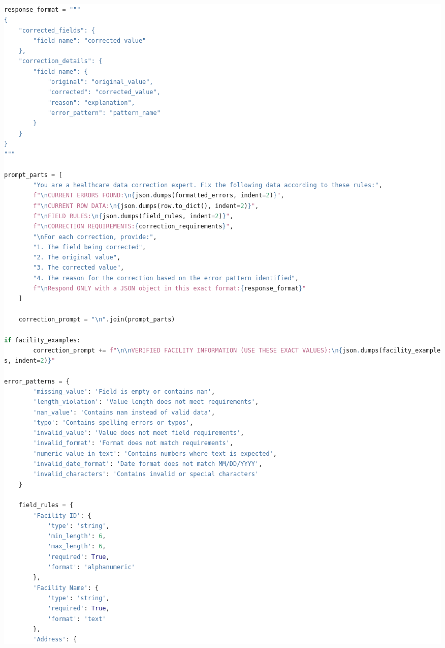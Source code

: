 ```python
response_format = """
{
    "corrected_fields": {
        "field_name": "corrected_value"
    },
    "correction_details": {
        "field_name": {
            "original": "original_value",
            "corrected": "corrected_value",
            "reason": "explanation",
            "error_pattern": "pattern_name"
        }
    }
}
"""

prompt_parts = [
        "You are a healthcare data correction expert. Fix the following data according to these rules:",
        f"\nCURRENT ERRORS FOUND:\n{json.dumps(formatted_errors, indent=2)}",
        f"\nCURRENT ROW DATA:\n{json.dumps(row.to_dict(), indent=2)}",
        f"\nFIELD RULES:\n{json.dumps(field_rules, indent=2)}",
        f"\nCORRECTION REQUIREMENTS:{correction_requirements}",
        "\nFor each correction, provide:",
        "1. The field being corrected",
        "2. The original value",
        "3. The corrected value",
        "4. The reason for the correction based on the error pattern identified",
        f"\nRespond ONLY with a JSON object in this exact format:{response_format}"
    ]

    correction_prompt = "\n".join(prompt_parts)

if facility_examples:
        correction_prompt += f"\n\nVERIFIED FACILITY INFORMATION (USE THESE EXACT VALUES):\n{json.dumps(facility_examples, indent=2)}"

error_patterns = {
        'missing_value': 'Field is empty or contains nan',
        'length_violation': 'Value length does not meet requirements',
        'nan_value': 'Contains nan instead of valid data',
        'typo': 'Contains spelling errors or typos',
        'invalid_value': 'Value does not meet field requirements',
        'invalid_format': 'Format does not match requirements',
        'numeric_value_in_text': 'Contains numbers where text is expected',
        'invalid_date_format': 'Date format does not match MM/DD/YYYY',
        'invalid_characters': 'Contains invalid or special characters'
    }
    
    field_rules = {
        'Facility ID': {
            'type': 'string',
            'min_length': 6,
            'max_length': 6,
            'required': True,
            'format': 'alphanumeric'
        },
        'Facility Name': {
            'type': 'string',
            'required': True,
            'format': 'text'
        },
        'Address': {
```